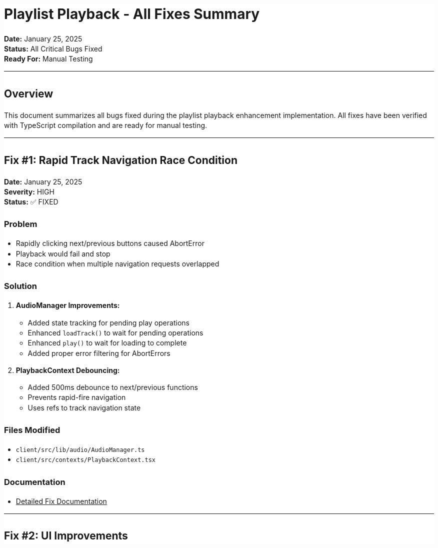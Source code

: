# Playlist Playback - All Fixes Summary

**Date:** January 25, 2025  
**Status:** All Critical Bugs Fixed  
**Ready For:** Manual Testing

---

## Overview

This document summarizes all bugs fixed during the playlist playback enhancement implementation. All fixes have been verified with TypeScript compilation and are ready for manual testing.

---

## Fix #1: Rapid Track Navigation Race Condition

**Date:** January 25, 2025  
**Severity:** HIGH  
**Status:** ✅ FIXED

### Problem
- Rapidly clicking next/previous buttons caused AbortError
- Playback would fail and stop
- Race condition when multiple navigation requests overlapped

### Solution
1. **AudioManager Improvements:**
   - Added state tracking for pending play operations
   - Enhanced `loadTrack()` to wait for pending operations
   - Enhanced `play()` to wait for loading to complete
   - Added proper error filtering for AbortErrors

2. **PlaybackContext Debouncing:**
   - Added 500ms debounce to next/previous functions
   - Prevents rapid-fire navigation
   - Uses refs to track navigation state

### Files Modified
- `client/src/lib/audio/AudioManager.ts`
- `client/src/contexts/PlaybackContext.tsx`

### Documentation
- [Detailed Fix Documentation](./fix-rapid-navigation-race-condition.md)

---

## Fix #2: UI Improvements
